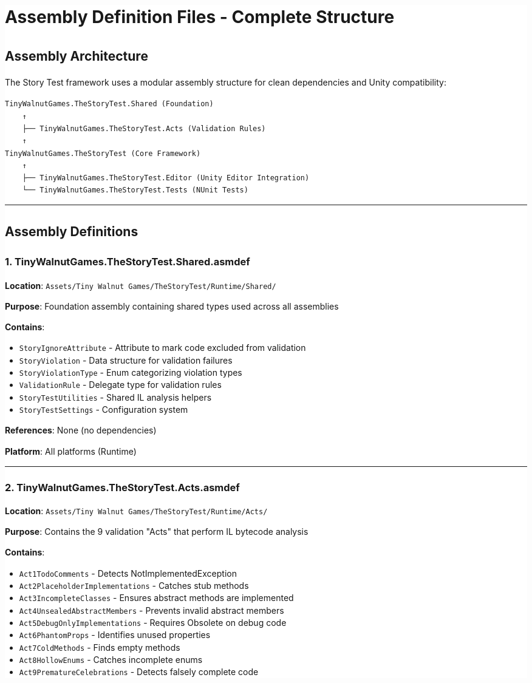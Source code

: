 # Assembly Definition Files - Complete Structure

## Assembly Architecture

The Story Test framework uses a modular assembly structure for clean dependencies and Unity compatibility:

```flow
TinyWalnutGames.TheStoryTest.Shared (Foundation)
    ↑
    ├── TinyWalnutGames.TheStoryTest.Acts (Validation Rules)
    ↑
TinyWalnutGames.TheStoryTest (Core Framework)
    ↑
    ├── TinyWalnutGames.TheStoryTest.Editor (Unity Editor Integration)
    └── TinyWalnutGames.TheStoryTest.Tests (NUnit Tests)
```

---

## Assembly Definitions

### 1. **TinyWalnutGames.TheStoryTest.Shared.asmdef**

**Location**: `Assets/Tiny Walnut Games/TheStoryTest/Runtime/Shared/`

**Purpose**: Foundation assembly containing shared types used across all assemblies

**Contains**:

- `StoryIgnoreAttribute` - Attribute to mark code excluded from validation
- `StoryViolation` - Data structure for validation failures
- `StoryViolationType` - Enum categorizing violation types
- `ValidationRule` - Delegate type for validation rules
- `StoryTestUtilities` - Shared IL analysis helpers
- `StoryTestSettings` - Configuration system

**References**: None (no dependencies)

**Platform**: All platforms (Runtime)

---

### 2. **TinyWalnutGames.TheStoryTest.Acts.asmdef**

**Location**: `Assets/Tiny Walnut Games/TheStoryTest/Runtime/Acts/`

**Purpose**: Contains the 9 validation "Acts" that perform IL bytecode analysis

**Contains**:

- `Act1TodoComments` - Detects NotImplementedException
- `Act2PlaceholderImplementations` - Catches stub methods
- `Act3IncompleteClasses` - Ensures abstract methods are implemented
- `Act4UnsealedAbstractMembers` - Prevents invalid abstract members
- `Act5DebugOnlyImplementations` - Requires Obsolete on debug code
- `Act6PhantomProps` - Identifies unused properties
- `Act7ColdMethods` - Finds empty methods
- `Act8HollowEnums` - Catches incomplete enums
- `Act9PrematureCelebrations` - Detects falsely complete code

